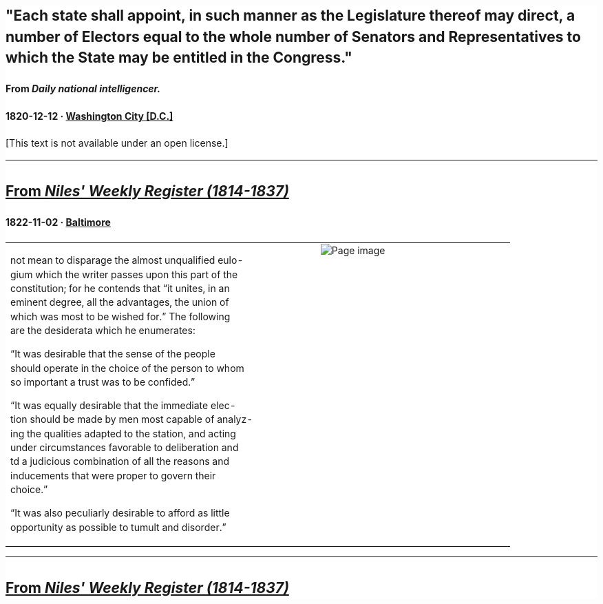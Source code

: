 ## "Each state shall appoint, in such manner as the Legislature thereof may direct, a number of Electors equal to the whole number of Senators and Representatives to which the State may be entitled in the Congress."

#### From _Daily national intelligencer._

#### 1820-12-12 &middot; [Washington City [D.C.]](http://dbpedia.org/resource/Washington%2C_D.C.)

[This text is not available under an open license.]

---

## [From _Niles' Weekly Register (1814-1837)_](https://archive.org/details/sim_niles-national-register_1822-11-02_23_581/page/n5/mode/1up?view=theater)

#### 1822-11-02 &middot; [Baltimore](http://dbpedia.org/resource/Baltimore)

<table style="width: 100%;"><tr><td style="width: 50%">

  
not mean to disparage the almost unqualified eulo-  
gium which the writer passes upon this part of the  
constitution; for he contends that “it unites, in an  
eminent degree, all the advantages, the union of  
which was most to be wished for.” The following  
are the desiderata which he enumerates:  
  
“It was desirable that the sense of the people  
should operate in the choice of the person to whom  
so important a trust was to be confided.”  
  
“It was equally desirable that the immediate elec-  
tion should be made by men most capable of analyz-  
ing the qualities adapted to the station, and acting  
under circumstances favorable to deliberation and  
td a judicious combination of all the reasons and  
inducements that were proper to govern their  
choice.”  
  
“It was also peculiarly desirable to afford as little  
opportunity as possible to tumult and disorder.”
</td><td style="width: 50%; max-height: 75%; margin: auto; display: block;">
<img alt="Page image" src="https://iiif.archive.org/image/iiif/2/sim_niles-national-register_1822-11-02_23_581%2Fsim_niles-national-register_1822-11-02_23_581_jp2.zip%2Fsim_niles-national-register_1822-11-02_23_581_jp2%2Fsim_niles-national-register_1822-11-02_23_581_0005.jp2/pct:56.73339399454049,34.11214953271028,37.05641492265696,19.304906542056074/600,/0/default.jpg"/>
</td>
</tr></table>

---

## [From _Niles' Weekly Register (1814-1837)_](https://archive.org/details/sim_niles-national-register_1822-11-02_23_581/page/n5/mode/1up?view=theater)
